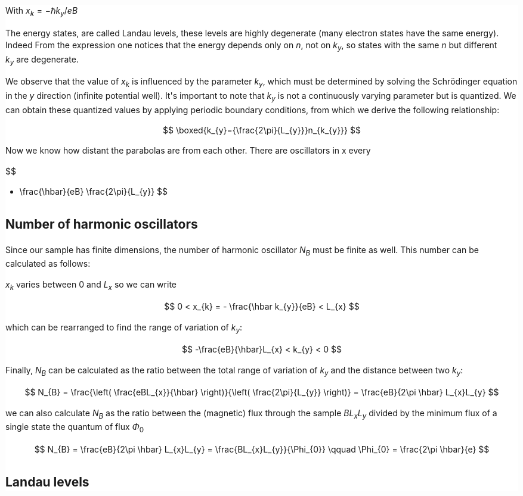 With $x_{k} = -\hbar k_{y} /eB$

The energy states, are called Landau levels, these levels are highly degenerate  (many electron states have the same energy). Indeed From the expression one notices that the energy depends only on $n$, not on $k_y$, so states with the same $n$ but different $k_y$ are degenerate.

We observe that the value of $x_{k}$ is influenced by the parameter $k_{y}$, which must be determined by solving the Schrödinger equation in the $y$ direction (infinite potential well). It's important to note that $k_y$ is not a continuously varying parameter but is quantized. We can obtain these quantized values by applying periodic boundary conditions, from which we derive the following relationship:

$$
\boxed{k_{y}={\frac{2\pi}{L_{y}}}n_{k_{y}}}
$$

Now we know how distant the parabolas are from each other. There are oscillators in x every 

$$
- \frac{\hbar}{eB} \frac{2\pi}{L_{y}}
$$

## Number of harmonic oscillators

Since our sample has finite dimensions, the number of harmonic oscillator $N_{B}$ must be finite as well. This number can be calculated as follows:

$x_{k}$ varies between $0$ and $L_{x}$ so we can write 

$$
0 < x_{k} = - \frac{\hbar k_{y}}{eB} < L_{x}
$$

which can be rearranged to find the range of variation of $k_{y}$: 

$$
-\frac{eB}{\hbar}L_{x} < k_{y} < 0
$$

Finally, $N_{B}$ can be calculated as the ratio between the total range of variation of $k_{y}$ and the distance between two $k_{y}$: 

$$
N_{B} = \frac{\left( \frac{eBL_{x}}{\hbar} \right)}{\left( \frac{2\pi}{L_{y}} \right)} = \frac{eB}{2\pi \hbar} L_{x}L_{y}
$$

we can also calculate $N_B$ as the ratio between the (magnetic) flux through the sample $BL_xL_y$ divided by the minimum flux of a single state the quantum of flux $\Phi_0$

$$ 
N_{B} = \frac{eB}{2\pi \hbar} L_{x}L_{y} = \frac{BL_{x}L_{y}}{\Phi_{0}} \qquad \Phi_{0} = \frac{2\pi \hbar}{e}
$$

## Landau levels
